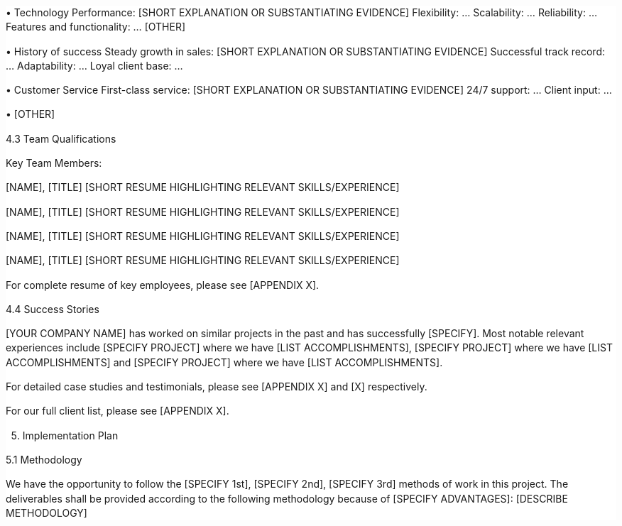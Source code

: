 •	Technology
Performance: [SHORT EXPLANATION OR SUBSTANTIATING EVIDENCE]
Flexibility: …
Scalability: …
Reliability: …
Features and functionality: …
[OTHER]

•	History of success
Steady growth in sales: [SHORT EXPLANATION OR SUBSTANTIATING EVIDENCE]
Successful track record: …
Adaptability: …
Loyal client base: …

•	Customer Service
First-class service: [SHORT EXPLANATION OR SUBSTANTIATING EVIDENCE]
24/7 support: …
Client input: …

•	[OTHER]

4.3 Team Qualifications

Key Team Members:

[NAME], [TITLE]
[SHORT RESUME HIGHLIGHTING RELEVANT SKILLS/EXPERIENCE]

[NAME], [TITLE]
[SHORT RESUME HIGHLIGHTING RELEVANT SKILLS/EXPERIENCE]

[NAME], [TITLE]
[SHORT RESUME HIGHLIGHTING RELEVANT SKILLS/EXPERIENCE]

[NAME], [TITLE]
[SHORT RESUME HIGHLIGHTING RELEVANT SKILLS/EXPERIENCE]

For complete resume of key employees, please see [APPENDIX X].

4.4 Success Stories

[YOUR COMPANY NAME] has worked on similar projects in the past and has successfully [SPECIFY]. Most notable relevant experiences include [SPECIFY PROJECT] where we have [LIST ACCOMPLISHMENTS], [SPECIFY PROJECT] where we have [LIST ACCOMPLISHMENTS] and [SPECIFY PROJECT] where we have [LIST ACCOMPLISHMENTS].

For detailed case studies and testimonials, please see [APPENDIX X] and [X] respectively.

For our full client list, please see [APPENDIX X].

 
5. Implementation Plan


5.1 Methodology

We have the opportunity to follow the [SPECIFY 1st], [SPECIFY 2nd], [SPECIFY 3rd] methods of work in this project. The deliverables shall be provided according to the following methodology because of [SPECIFY ADVANTAGES]: [DESCRIBE METHODOLOGY] 

